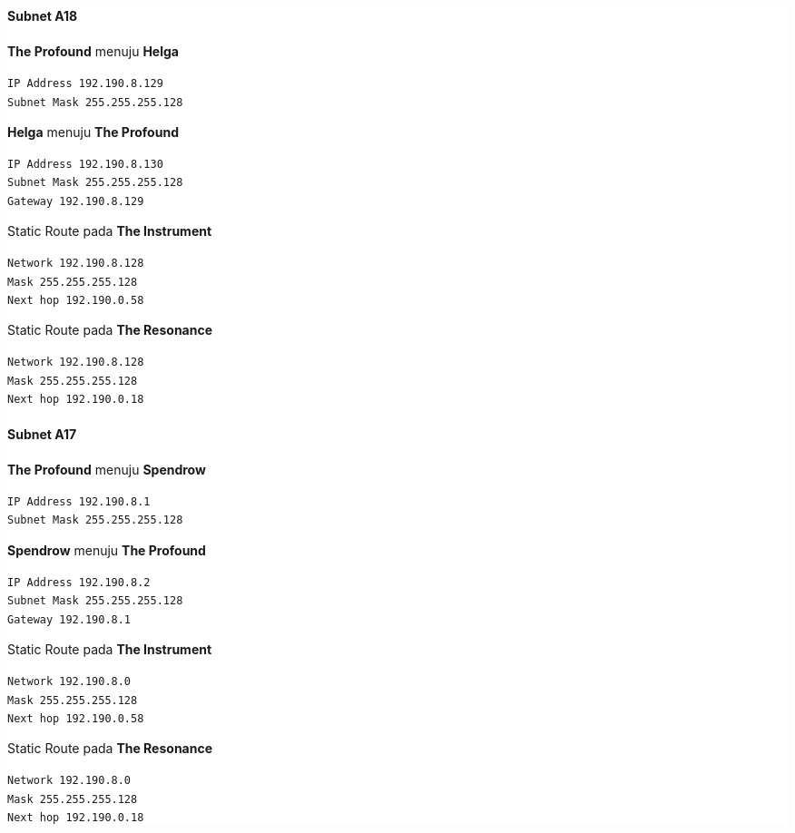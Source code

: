 #### Subnet A18

**The Profound** menuju **Helga**

```
IP Address 192.190.8.129
Subnet Mask 255.255.255.128
```

**Helga** menuju **The Profound**

```
IP Address 192.190.8.130
Subnet Mask 255.255.255.128
Gateway 192.190.8.129
```

Static Route pada **The Instrument**

```
Network 192.190.8.128
Mask 255.255.255.128
Next hop 192.190.0.58
```

Static Route pada **The Resonance**

```
Network 192.190.8.128
Mask 255.255.255.128
Next hop 192.190.0.18
```

#### Subnet A17

**The Profound** menuju **Spendrow**

```
IP Address 192.190.8.1
Subnet Mask 255.255.255.128
```

**Spendrow** menuju **The Profound**

```
IP Address 192.190.8.2
Subnet Mask 255.255.255.128
Gateway 192.190.8.1
```

Static Route pada **The Instrument**

```
Network 192.190.8.0
Mask 255.255.255.128
Next hop 192.190.0.58
```

Static Route pada **The Resonance**

```
Network 192.190.8.0
Mask 255.255.255.128
Next hop 192.190.0.18
```
